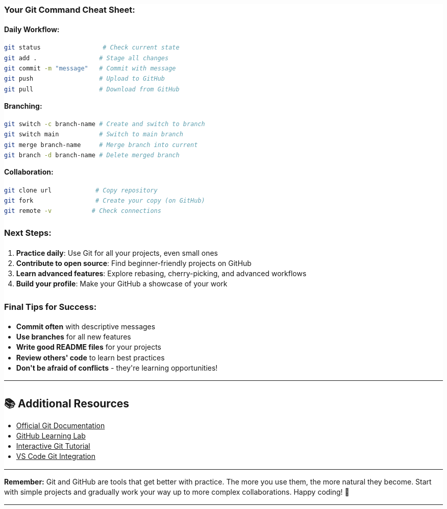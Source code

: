 ### Your Git Command Cheat Sheet:

**Daily Workflow:**
```bash
git status                 # Check current state
git add .                 # Stage all changes
git commit -m "message"   # Commit with message
git push                  # Upload to GitHub
git pull                  # Download from GitHub
```

**Branching:**
```bash
git switch -c branch-name # Create and switch to branch
git switch main           # Switch to main branch
git merge branch-name     # Merge branch into current
git branch -d branch-name # Delete merged branch
```

**Collaboration:**
```bash
git clone url            # Copy repository
git fork                 # Create your copy (on GitHub)
git remote -v           # Check connections
```

### Next Steps:

1. **Practice daily**: Use Git for all your projects, even small ones
2. **Contribute to open source**: Find beginner-friendly projects on GitHub
3. **Learn advanced features**: Explore rebasing, cherry-picking, and advanced workflows
4. **Build your profile**: Make your GitHub a showcase of your work

### Final Tips for Success:

- **Commit often** with descriptive messages
- **Use branches** for all new features
- **Write good README files** for your projects
- **Review others' code** to learn best practices
- **Don't be afraid of conflicts** - they're learning opportunities!

---

## 📚 Additional Resources

- [Official Git Documentation](https://git-scm.com/doc)
- [GitHub Learning Lab](https://lab.github.com/)
- [Interactive Git Tutorial](https://learngitbranching.js.org/)
- [VS Code Git Integration](https://code.visualstudio.com/docs/editor/versioncontrol)

---

**Remember:** Git and GitHub are tools that get better with practice. The more you use them, the more natural they become. Start with simple projects and gradually work your way up to more complex collaborations. Happy coding! 🚀

---

